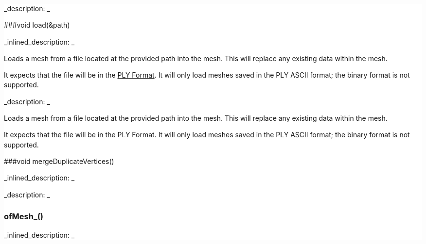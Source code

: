 





_description: _









###void load(&path)



_inlined_description: _

Loads a mesh from a file located at the provided path into the mesh.
This will replace any existing data within the mesh.

It expects that the file will be in the [PLY Format](http://en.wikipedia.org/wiki/PLY_(file_format)).
It will only load meshes saved in the PLY ASCII format; the binary format is not supported.





_description: _

Loads a mesh from a file located at the provided path into the mesh.
This will replace any existing data within the mesh.

It expects that the file will be in the [PLY Format](http://en.wikipedia.org/wiki/PLY_(file_format)).
It will only load meshes saved in the PLY ASCII format; the binary format is not supported.







###void mergeDuplicateVertices()



_inlined_description: _







_description: _









### ofMesh_()



_inlined_description: _
